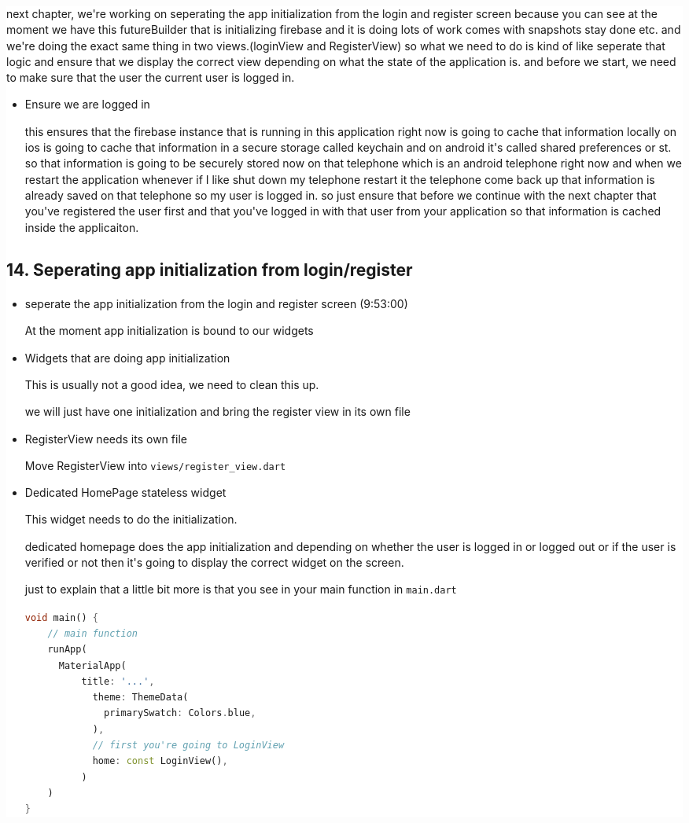   next chapter, we're working on seperating the app initialization from the login and register screen because you can see at the moment we have this futureBuilder that is initializing firebase and it is doing lots of work comes with snapshots stay done etc. and we're doing the exact same thing in two views.(loginView and RegisterView) so what we need to do is kind of like seperate that logic and ensure that we display the correct view depending on what the state of the application is. and before we start, we need to make sure that the user the current user is logged in. 

- Ensure we are logged in

  this ensures that the firebase instance that is running in this application right now is going to cache that information locally on ios is going to cache that information in a secure storage called keychain and on android it's called shared preferences or st. so that information is going to be securely stored now on that telephone which is an android telephone right now and when we restart the application whenever if I like shut down my telephone restart it the telephone come back up that information is already saved on that telephone so my user is logged in. so just ensure that before we continue with the next chapter that you've registered the user first and that you've logged in with that user from your application so that information is cached inside the applicaiton.

## 14. Seperating app initialization from login/register

- seperate the app initialization from the login and register screen (9:53:00)

  At the moment app initialization is bound to our widgets

- Widgets that are doing app initialization

  This is usually not a good idea, we need to clean this up.

  we will just have one initialization and bring the register view in its own file

- RegisterView needs its own file

  Move RegisterView into `views/register_view.dart`

- Dedicated HomePage stateless widget

  This widget needs to do the initialization. 

  dedicated homepage does the app initialization and depending on whether the user is logged in or logged out or if the user is verified or not then it's going to display the correct widget on the screen.

  just to explain that a little bit more is that you see in your main function in `main.dart`

  ```dart
  void main() {
      // main function
      runApp(
      	MaterialApp(
          	title: '...',
              theme: ThemeData(
              	primarySwatch: Colors.blue,
              ),
              // first you're going to LoginView
              home: const LoginView(),
         	)
      )
  }
  ```
